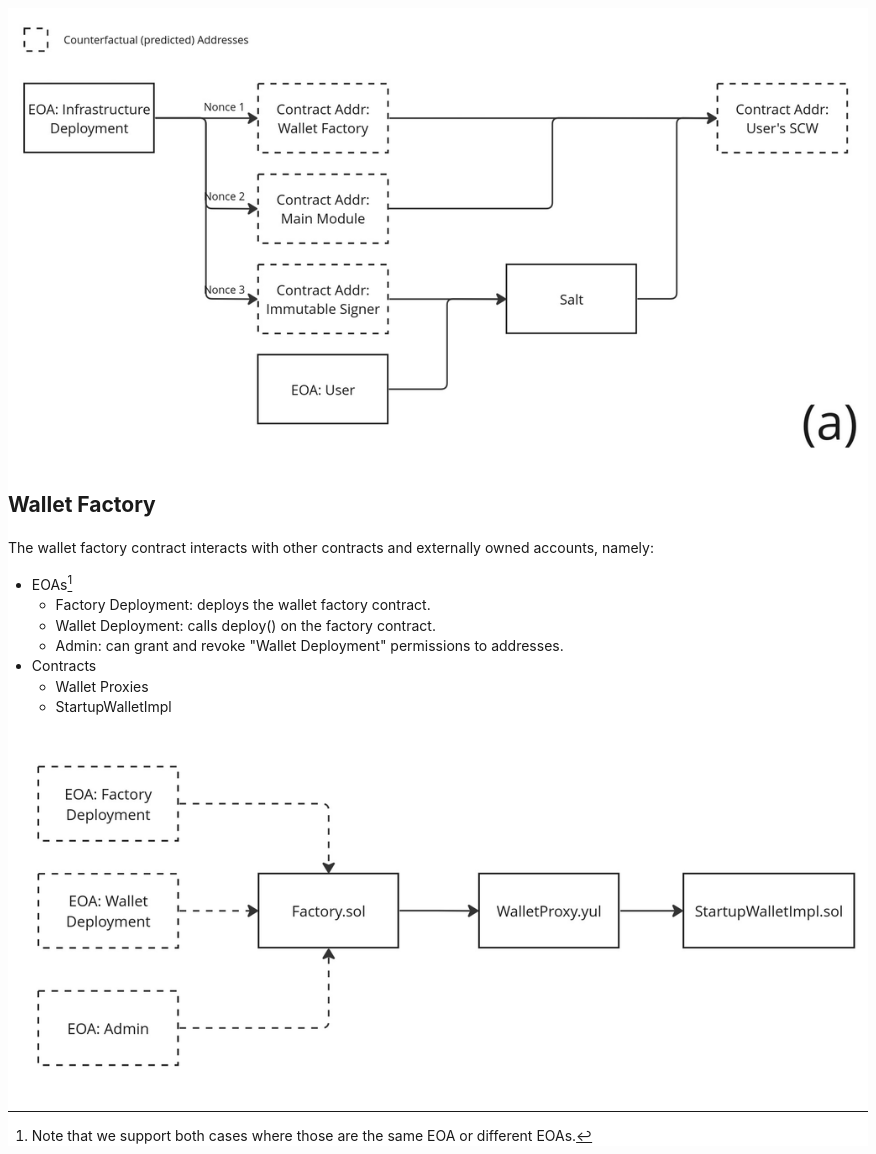 ![Incremental Deployment](../docs/img/incremental-deployment.gif 'Contracts are materialized in sequential and incremental steps')

[^3]:
    One requirement is that we must be able to generate user SCW addresses in
    this state without executing deployments and they should not change after
    deployment.

## Wallet Factory

The wallet factory contract interacts with other contracts and externally owned accounts, namely:

- EOAs[^4]
  - Factory Deployment: deploys the wallet factory contract.
  - Wallet Deployment: calls deploy() on the factory contract.
  - Admin: can grant and revoke "Wallet Deployment" permissions to addresses.
- Contracts
  - Wallet Proxies
  - StartupWalletImpl

[^4]:
    Note that we support both cases where those are the same EOA or different
    EOAs.

![Data Flow](../docs/img/data-flow.jpg)

[passport]: https://www.immutable.com/products/passport
[0xSequence]: https://github.com/0xsequence/wallet-contracts
[upstream-factory-contract]: https://github.com/0xsequence/wallet-contracts/blob/master/src/contracts/Factory.sol
[main-module]: https://github.com/immutable/wallet-contracts/blob/main/src/contracts/modules/MainModuleDynamicAuth.sol
[startup-wallet]: https://github.com/immutable/wallet-contracts/blob/main/src/contracts/startup/StartupWalletImpl.sol
[multicall-contract]: https://github.com/immutable/wallet-contracts/blob/main/src/contracts/MultiCallDeploy.sol
[immutable-signer]: https://github.com/immutable/wallet-contracts/blob/main/src/contracts/signer/ImmutableSigner.sol
[proxy-contract]: https://github.com/immutable/wallet-contracts/blob/main/src/contracts/WalletProxy.yul
[audits]: https://github.com/0xsequence/wallet-contracts/tree/master/audits
[wallet-factory]: https://github.com/immutable/wallet-contracts/blob/main/src/contracts/Factory.sol#L11
[image-hash-generation]: https://github.com/immutable/wallet-contracts/blob/main/tests/utils/helpers.ts#L370
[^5]: Since `getAddress()` is a pure function, this flow can optionally be implemented offchain without calling the contract.
[new-testing]: https://github.com/immutable/wallet-contracts/blob/main/tests/